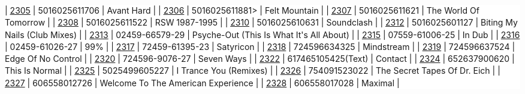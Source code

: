 | [2305](https://www.discogs.com/release/2305) | 5016025611706 | Avant Hard |
| [2306](https://www.discogs.com/release/2306) | 5016025611881> | Felt Mountain |
| [2307](https://www.discogs.com/release/2307) | 5016025611621 | The World Of Tomorrow |
| [2308](https://www.discogs.com/release/2308) | 5016025611522 | RSW 1987-1995 |
| [2310](https://www.discogs.com/release/2310) | 5016025610631 | Soundclash |
| [2312](https://www.discogs.com/release/2312) | 5016025601127 | Biting My Nails (Club Mixes) |
| [2313](https://www.discogs.com/release/2313) | 02459-66579-29 | Psyche-Out  (This Is What It's All About) |
| [2315](https://www.discogs.com/release/2315) | 07559-61006-25 | In Dub |
| [2316](https://www.discogs.com/release/2316) | 02459-61026-27 | 99% |
| [2317](https://www.discogs.com/release/2317) | 72459-61395-23 | Satyricon |
| [2318](https://www.discogs.com/release/2318) | 724596634325 | Mindstream |
| [2319](https://www.discogs.com/release/2319) | 724596637524 | Edge Of No Control |
| [2320](https://www.discogs.com/release/2320) | 724596-9076-27 | Seven Ways |
| [2322](https://www.discogs.com/release/2322) | 617465105425(Text) | Contact |
| [2324](https://www.discogs.com/release/2324) | 652637900620 | This Is Normal |
| [2325](https://www.discogs.com/release/2325) | 5025499605227 | I Trance You (Remixes) |
| [2326](https://www.discogs.com/release/2326) | 754091523022 | The Secret Tapes Of Dr. Eich |
| [2327](https://www.discogs.com/release/2327) | 606558012726 | Welcome To The American Experience |
| [2328](https://www.discogs.com/release/2328) | 606558017028 | Maximal |
